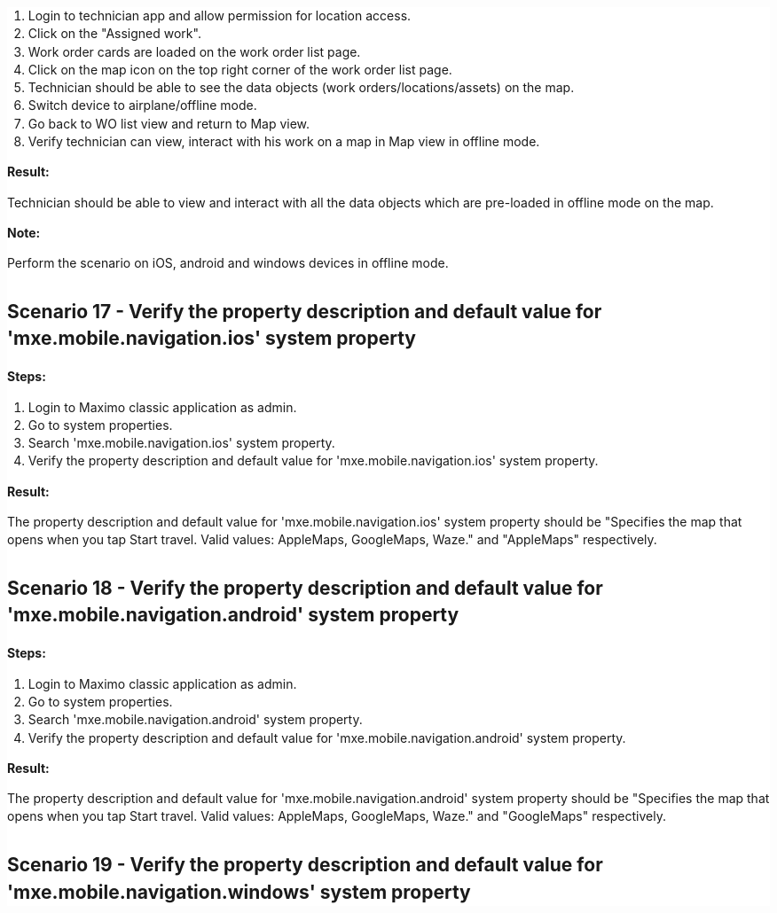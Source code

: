 1. Login to technician app and allow permission for location access.
2. Click on the "Assigned work".
3. Work order cards are loaded on the work order list page.
4. Click on the map icon on the top right corner of the work order list page.
5. Technician should be able to see the data objects (work orders/locations/assets) on the map.
6. Switch device to airplane/offline mode.
7. Go back to WO list view and return to Map view.
8. Verify technician can view, interact with his work on a map in Map view in offline mode.

**Result:**

Technician should be able to view and interact with all the data objects which are pre-loaded in offline mode on the map.

**Note:**

Perform the scenario on iOS, android and windows devices in offline mode.

## Scenario 17 - Verify the property description and default value for 'mxe.mobile.navigation.ios' system property

**Steps:**

1. Login to Maximo classic application as admin.
2. Go to system properties.
3. Search 'mxe.mobile.navigation.ios' system property.
4. Verify the property description and default value for 'mxe.mobile.navigation.ios' system property.

**Result:**

The property description and default value for 'mxe.mobile.navigation.ios' system property should be "Specifies the map that opens when you tap Start travel. Valid values: AppleMaps, GoogleMaps, Waze." and "AppleMaps" respectively.

## Scenario 18 - Verify the property description and default value for 'mxe.mobile.navigation.android' system property

**Steps:**

1. Login to Maximo classic application as admin.
2. Go to system properties.
3. Search 'mxe.mobile.navigation.android' system property.
4. Verify the property description and default value for 'mxe.mobile.navigation.android' system property.

**Result:**

The property description and default value for 'mxe.mobile.navigation.android' system property should be "Specifies the map that opens when you tap Start travel. Valid values: AppleMaps, GoogleMaps, Waze." and "GoogleMaps" respectively.

## Scenario 19 - Verify the property description and default value for 'mxe.mobile.navigation.windows' system property
